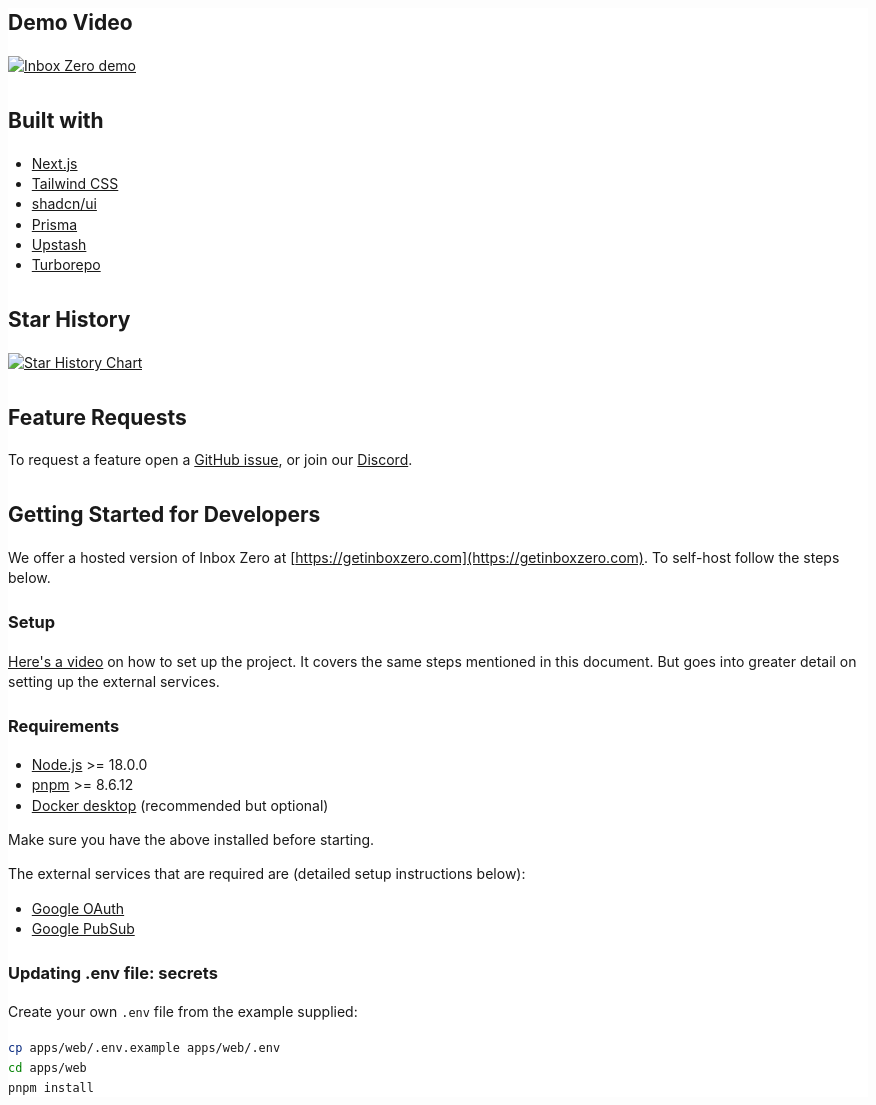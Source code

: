## Demo Video

[![Inbox Zero demo](/video-thumbnail.png)](http://www.youtube.com/watch?v=hfvKvTHBjG0)

## Built with

- [Next.js](https://nextjs.org/)
- [Tailwind CSS](https://tailwindcss.com/)
- [shadcn/ui](https://ui.shadcn.com/)
- [Prisma](https://www.prisma.io/)
- [Upstash](https://upstash.com/)
- [Turborepo](https://turbo.build/)

## Star History

[![Star History Chart](https://api.star-history.com/svg?repos=elie222/inbox-zero&type=Date)](https://www.star-history.com/#elie222/inbox-zero&Date)

## Feature Requests

To request a feature open a [GitHub issue](https://github.com/elie222/inbox-zero/issues), or join our [Discord](https://www.getinboxzero.com/discord).

## Getting Started for Developers

We offer a hosted version of Inbox Zero at [https://getinboxzero.com](https://getinboxzero.com). To self-host follow the steps below.

### Setup

[Here&#39;s a video](https://youtu.be/hVQENQ4WT2Y) on how to set up the project. It covers the same steps mentioned in this document. But goes into greater detail on setting up the external services.

### Requirements

- [Node.js](https://nodejs.org/en/) >= 18.0.0
- [pnpm](https://pnpm.io/) >= 8.6.12
- [Docker desktop](https://www.docker.com/products/docker-desktop/) (recommended but optional)

Make sure you have the above installed before starting.

The external services that are required are (detailed setup instructions below):

- [Google OAuth](https://console.cloud.google.com/apis/credentials)
- [Google PubSub](https://console.cloud.google.com/cloudpubsub/topic/list)

### Updating .env file: secrets

Create your own `.env` file from the example supplied:

```bash
cp apps/web/.env.example apps/web/.env
cd apps/web
pnpm install
```
